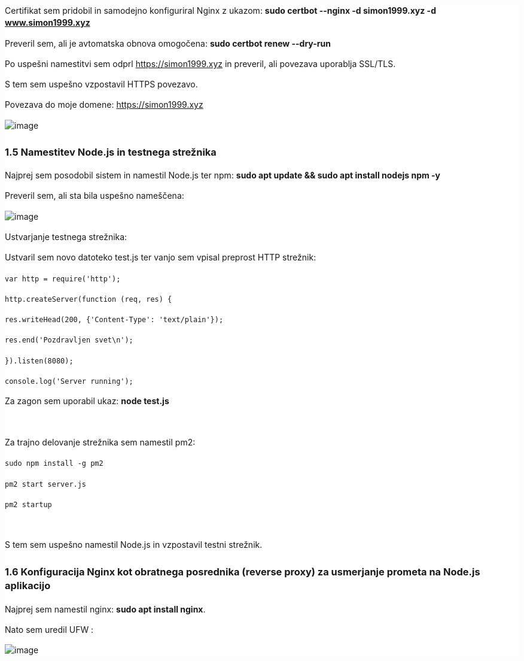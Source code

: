 Certifikat sem pridobil in samodejno konfiguriral Nginx z ukazom: **sudo certbot --nginx -d simon1999.xyz -d www.simon1999.xyz**

Preveril sem, ali je avtomatska obnova omogočena: **sudo certbot renew --dry-run**

Po uspešni namestitvi sem odprl https://simon1999.xyz in preveril, ali povezava uporablja SSL/TLS.

S tem sem uspešno vzpostavil HTTPS povezavo.

Povezava do moje domene: https://simon1999.xyz

![image](https://github.com/user-attachments/assets/7faa1968-5d21-46a0-8f43-49cc1b95c114)

### 1.5 Namestitev Node.js in testnega strežnika

Najprej sem posodobil sistem in namestil Node.js ter npm:
**sudo apt update && sudo apt install nodejs npm -y**

Preveril sem, ali sta bila uspešno nameščena:

![image](https://github.com/user-attachments/assets/6ca2ad74-cf65-44c8-a457-700e4267ca96)

Ustvarjanje testnega strežnika: 

Ustvaril sem novo datoteko test.js ter vanjo sem vpisal preprost HTTP strežnik:

`var http = require('http');`

`http.createServer(function (req, res) {`

  `res.writeHead(200, {'Content-Type': 'text/plain'});`
  
  `res.end('Pozdravljen svet\n');`
  
`}).listen(8080);`

`console.log('Server running');`

Za zagon sem uporabil ukaz: **node test.js**

<br />

Za trajno delovanje strežnika sem namestil pm2:

`sudo npm install -g pm2`

`pm2 start server.js`  

`pm2 startup`

<br />

S tem sem uspešno namestil Node.js in vzpostavil testni strežnik.

### 1.6 Konfiguracija Nginx kot obratnega posrednika (reverse proxy) za usmerjanje prometa na Node.js aplikacijo

Najprej sem namestil nginx: **sudo apt install nginx**.

Nato sem uredil UFW :

![image](https://github.com/user-attachments/assets/4f10b075-306f-4659-8c1d-81ed833dfa3a)
